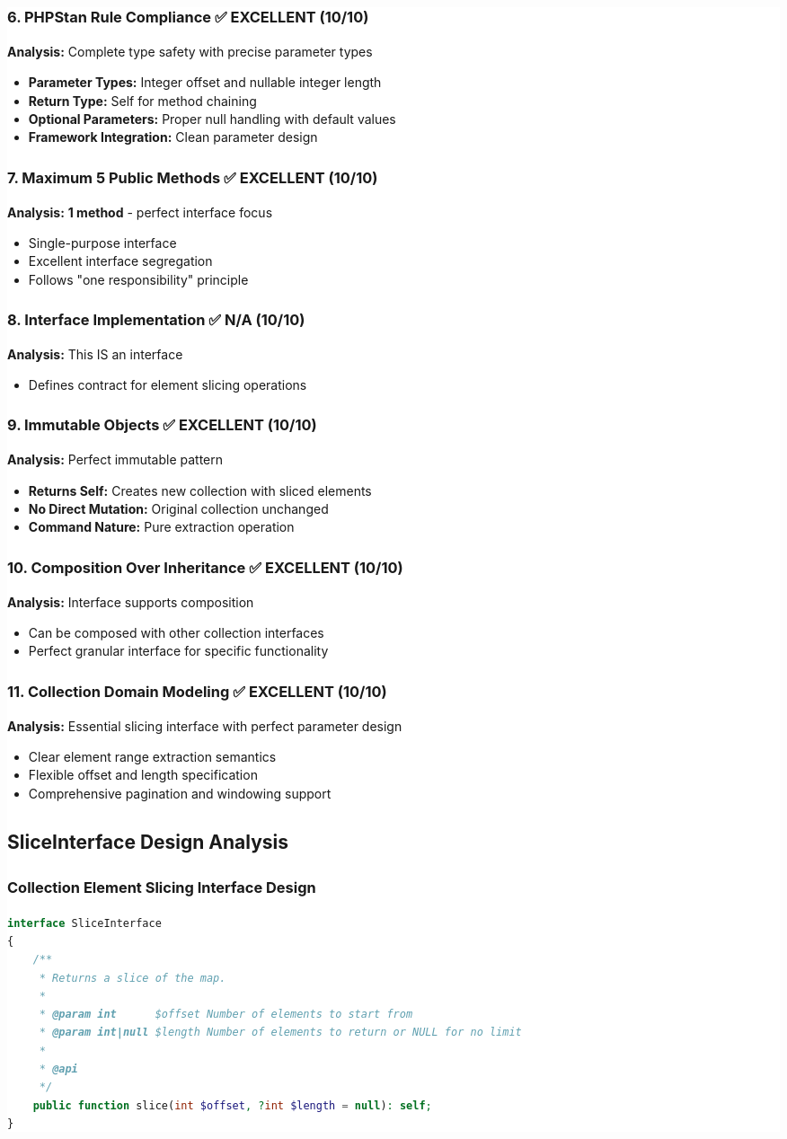 ### 6. PHPStan Rule Compliance ✅ EXCELLENT (10/10)
**Analysis:** Complete type safety with precise parameter types
- **Parameter Types:** Integer offset and nullable integer length
- **Return Type:** Self for method chaining
- **Optional Parameters:** Proper null handling with default values
- **Framework Integration:** Clean parameter design

### 7. Maximum 5 Public Methods ✅ EXCELLENT (10/10)
**Analysis:** **1 method** - perfect interface focus
- Single-purpose interface
- Excellent interface segregation
- Follows "one responsibility" principle

### 8. Interface Implementation ✅ N/A (10/10)  
**Analysis:** This IS an interface
- Defines contract for element slicing operations

### 9. Immutable Objects ✅ EXCELLENT (10/10)
**Analysis:** Perfect immutable pattern
- **Returns Self:** Creates new collection with sliced elements
- **No Direct Mutation:** Original collection unchanged
- **Command Nature:** Pure extraction operation

### 10. Composition Over Inheritance ✅ EXCELLENT (10/10)
**Analysis:** Interface supports composition
- Can be composed with other collection interfaces
- Perfect granular interface for specific functionality

### 11. Collection Domain Modeling ✅ EXCELLENT (10/10)
**Analysis:** Essential slicing interface with perfect parameter design
- Clear element range extraction semantics
- Flexible offset and length specification
- Comprehensive pagination and windowing support

## SliceInterface Design Analysis

### Collection Element Slicing Interface Design
```php
interface SliceInterface
{
    /**
     * Returns a slice of the map.
     *
     * @param int      $offset Number of elements to start from
     * @param int|null $length Number of elements to return or NULL for no limit
     *
     * @api
     */
    public function slice(int $offset, ?int $length = null): self;
}
```
